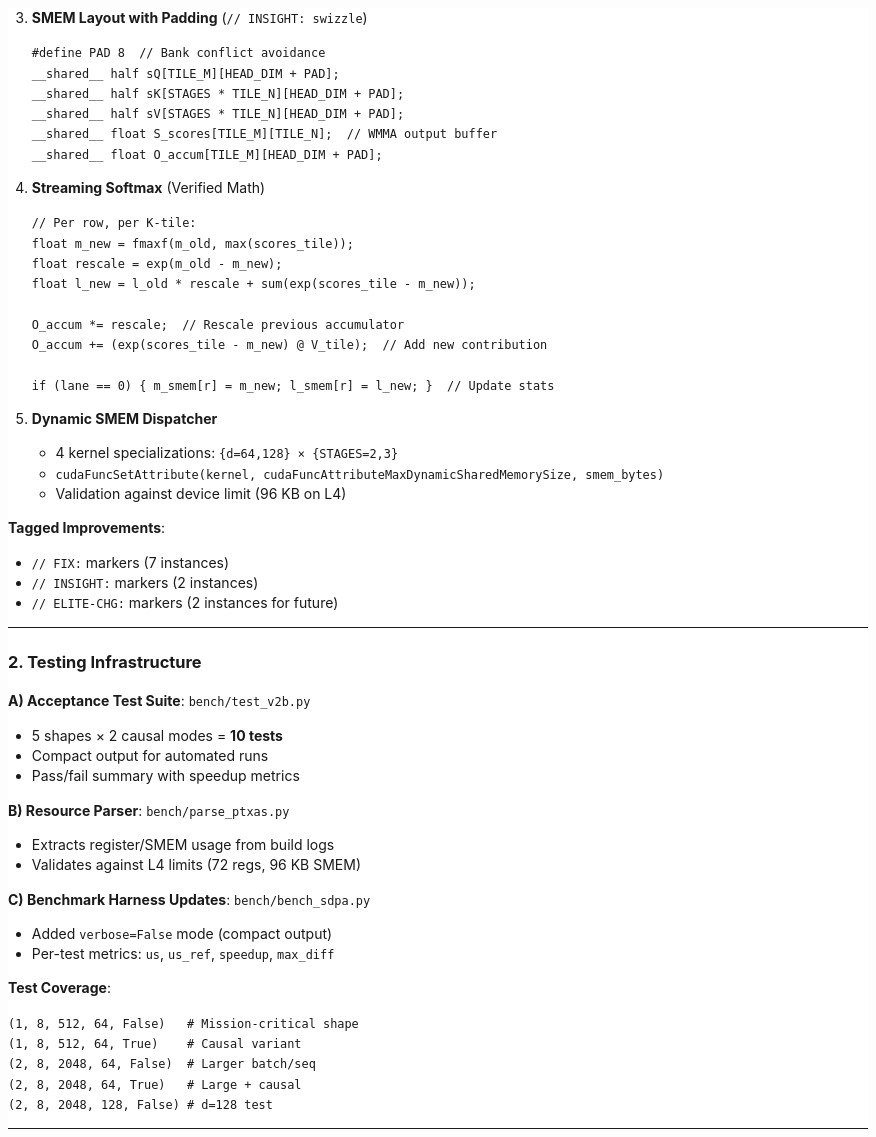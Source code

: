 3. **SMEM Layout with Padding** (`// INSIGHT: swizzle`)
   ```cuda
   #define PAD 8  // Bank conflict avoidance
   __shared__ half sQ[TILE_M][HEAD_DIM + PAD];
   __shared__ half sK[STAGES * TILE_N][HEAD_DIM + PAD];
   __shared__ half sV[STAGES * TILE_N][HEAD_DIM + PAD];
   __shared__ float S_scores[TILE_M][TILE_N];  // WMMA output buffer
   __shared__ float O_accum[TILE_M][HEAD_DIM + PAD];
   ```

4. **Streaming Softmax** (Verified Math)
   ```cuda
   // Per row, per K-tile:
   float m_new = fmaxf(m_old, max(scores_tile));
   float rescale = exp(m_old - m_new);
   float l_new = l_old * rescale + sum(exp(scores_tile - m_new));
   
   O_accum *= rescale;  // Rescale previous accumulator
   O_accum += (exp(scores_tile - m_new) @ V_tile);  // Add new contribution
   
   if (lane == 0) { m_smem[r] = m_new; l_smem[r] = l_new; }  // Update stats
   ```

5. **Dynamic SMEM Dispatcher**
   - 4 kernel specializations: `{d=64,128} × {STAGES=2,3}`
   - `cudaFuncSetAttribute(kernel, cudaFuncAttributeMaxDynamicSharedMemorySize, smem_bytes)`
   - Validation against device limit (96 KB on L4)

**Tagged Improvements**:
- `// FIX:` markers (7 instances)
- `// INSIGHT:` markers (2 instances)
- `// ELITE-CHG:` markers (2 instances for future)

---

### 2. Testing Infrastructure

**A) Acceptance Test Suite**: `bench/test_v2b.py`
- 5 shapes × 2 causal modes = **10 tests**
- Compact output for automated runs
- Pass/fail summary with speedup metrics

**B) Resource Parser**: `bench/parse_ptxas.py`
- Extracts register/SMEM usage from build logs
- Validates against L4 limits (72 regs, 96 KB SMEM)

**C) Benchmark Harness Updates**: `bench/bench_sdpa.py`
- Added `verbose=False` mode (compact output)
- Per-test metrics: `us`, `us_ref`, `speedup`, `max_diff`

**Test Coverage**:
```
(1, 8, 512, 64, False)   # Mission-critical shape
(1, 8, 512, 64, True)    # Causal variant
(2, 8, 2048, 64, False)  # Larger batch/seq
(2, 8, 2048, 64, True)   # Large + causal
(2, 8, 2048, 128, False) # d=128 test
```

---